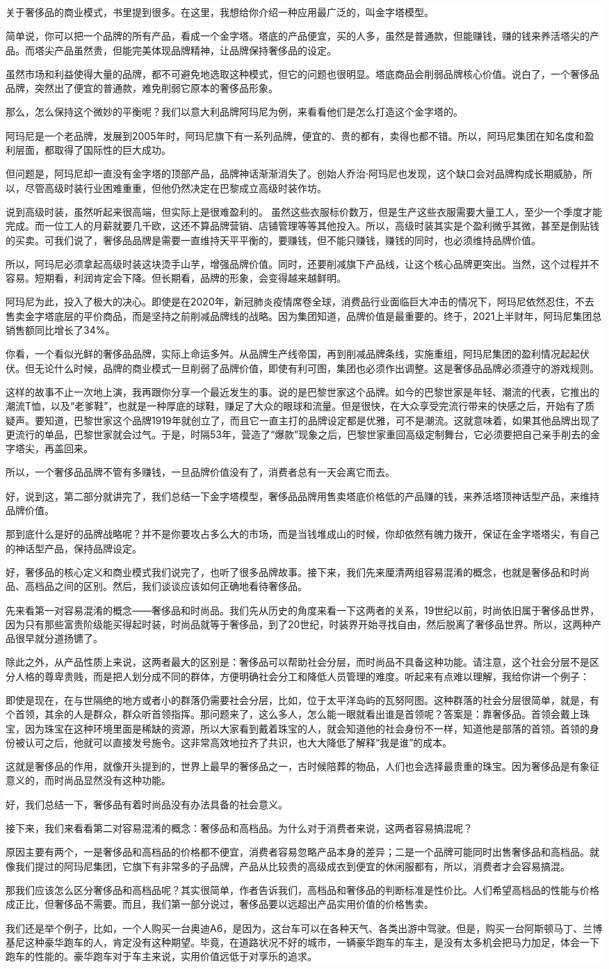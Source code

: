 
关于奢侈品的商业模式，书里提到很多。在这里，我想给你介绍一种应用最广泛的，叫金字塔模型。

简单说，你可以把一个品牌的所有产品，看成一个金字塔。塔底的产品便宜，买的人多，虽然是普通款，但能赚钱，赚的钱来养活塔尖的产品。而塔尖产品虽然贵，但能完美体现品牌精神，让品牌保持奢侈品的设定。

虽然市场和利益使得大量的品牌，都不可避免地选取这种模式，但它的问题也很明显。塔底商品会削弱品牌核心价值。说白了，一个奢侈品品牌，突然出了便宜的普通款，难免削弱它原本的奢侈品形象。

那么，怎么保持这个微妙的平衡呢？我们以意大利品牌阿玛尼为例，来看看他们是怎么打造这个金字塔的。

阿玛尼是一个老品牌，发展到2005年时，阿玛尼旗下有一系列品牌，便宜的、贵的都有，卖得也都不错。所以，阿玛尼集团在知名度和盈利层面，都取得了国际性的巨大成功。

但问题是，阿玛尼却一直没有金字塔的顶部产品，品牌神话渐渐消失了。创始人乔治·阿玛尼也发现，这个缺口会对品牌构成长期威胁，所以，尽管高级时装行业困难重重，但他仍然决定在巴黎成立高级时装作坊。

说到高级时装，虽然听起来很高端，但实际上是很难盈利的。 虽然这些衣服标价数万，但是生产这些衣服需要大量工人，至少一个季度才能完成。而一位工人的月薪就要几千欧，这还不算品牌营销、店铺管理等等其他投入。所以，高级时装其实是个盈利微乎其微，甚至是倒贴钱的买卖。可我们说了，奢侈品品牌是需要一直维持天平平衡的，要赚钱，但不能只赚钱，赚钱的同时，也必须维持品牌价值。

所以，阿玛尼必须拿起高级时装这块烫手山芋，增强品牌价值。同时，还要削减旗下产品线，让这个核心品牌更突出。当然，这个过程并不容易。短期看，利润肯定会下降。但长期看，品牌的形象，会变得越来越鲜明。

阿玛尼为此，投入了极大的决心。即使是在2020年，新冠肺炎疫情席卷全球，消费品行业面临巨大冲击的情况下，阿玛尼依然忍住，不去售卖金字塔底层的平价商品，而是坚持之前削减品牌线的战略。因为集团知道，品牌价值是最重要的。终于，2021上半财年，阿玛尼集团总销售额同比增长了34%。

你看，一个看似光鲜的奢侈品品牌，实际上命运多舛。从品牌生产线帝国，再到削减品牌条线，实施重组，阿玛尼集团的盈利情况起起伏伏。但无论什么时候，品牌的商业模式一旦削弱了品牌价值，即使有利可图，集团也必须作出调整。这是奢侈品品牌必须遵守的游戏规则。

这样的故事不止一次地上演，我再跟你分享一个最近发生的事。说的是巴黎世家这个品牌。如今的巴黎世家是年轻、潮流的代表，它推出的潮流T恤，以及“老爹鞋”，也就是一种厚底的球鞋，赚足了大众的眼球和流量。但是很快，在大众享受完流行带来的快感之后，开始有了质疑声。要知道，巴黎世家这个品牌1919年就创立了，而且它一直主打的品牌设定都是优雅，可不是潮流。这就意味着，如果其他品牌出现了更流行的单品，巴黎世家就会过气。于是，时隔53年，营造了“爆款”现象之后，巴黎世家重回高级定制舞台，它必须要把自己亲手削去的金字塔尖，再盖回来。

所以，一个奢侈品品牌不管有多赚钱，一旦品牌价值没有了，消费者总有一天会离它而去。

好，说到这，第二部分就讲完了，我们总结一下金字塔模型，奢侈品品牌用售卖塔底价格低的产品赚的钱，来养活塔顶神话型产品，来维持品牌价值。

那到底什么是好的品牌战略呢？并不是你要攻占多么大的市场，而是当钱堆成山的时候，你却依然有魄力拨开，保证在金字塔塔尖，有自己的神话型产品，保持品牌设定。



好，奢侈品的核心定义和商业模式我们说完了，也听了很多品牌故事。接下来，我们先来厘清两组容易混淆的概念，也就是奢侈品和时尚品、高档品之间的区别。然后，我们谈谈应该如何正确地看待奢侈品。

先来看第一对容易混淆的概念——奢侈品和时尚品。我们先从历史的角度来看一下这两者的关系，19世纪以前，时尚依旧属于奢侈品世界，因为只有那些富贵阶级能买得起时装，时尚品就等于奢侈品，到了20世纪，时装界开始寻找自由，然后脱离了奢侈品世界。所以，这两种产品很早就分道扬镳了。

除此之外，从产品性质上来说，这两者最大的区别是：奢侈品可以帮助社会分层，而时尚品不具备这种功能。请注意，这个社会分层不是区分人格的尊卑贵贱，而是把人划分成不同的群体，方便明确社会分工和降低人员管理的难度。听起来有点难以理解，我给你讲一个例子：

即使是现在，在与世隔绝的地方或者小的群落仍需要社会分层，比如，位于太平洋岛屿的瓦努阿图。这种群落的社会分层很简单，就是，有个首领，其余的人是群众，群众听首领指挥。那问题来了，这么多人，怎么能一眼就看出谁是首领呢？答案是：靠奢侈品。首领会戴上珠宝，因为珠宝在这种环境里面是稀缺的资源，所以大家看到戴着珠宝的人，就会知道他的社会身份不一样，知道他是部落的首领。首领的身份被认可之后，他就可以直接发号施令。这非常高效地拉齐了共识，也大大降低了解释“我是谁”的成本。

这就是奢侈品的作用，就像开头提到的，世界上最早的奢侈品之一，古时候陪葬的物品，人们也会选择最贵重的珠宝。因为奢侈品是有象征意义的，而时尚品显然没有这种功能。

好，我们总结一下，奢侈品有着时尚品没有办法具备的社会意义。

接下来，我们来看看第二对容易混淆的概念：奢侈品和高档品。为什么对于消费者来说，这两者容易搞混呢？

原因主要有两个，一是奢侈品和高档品的价格都不便宜，消费者容易忽略产品本身的差异；二是一个品牌可能同时出售奢侈品和高档品。就像我们提过的阿玛尼集团，它旗下有非常多的子品牌，产品从比较贵的高级成衣到便宜的休闲服都有，所以，消费者才会容易搞混。

那我们应该怎么区分奢侈品和高档品呢？其实很简单，作者告诉我们，高档品和奢侈品的判断标准是性价比。人们希望高档品的性能与价格成正比，但奢侈品不需要。而且，我们第一部分说过，奢侈品要以远超出产品实用价值的价格售卖。

我们还是举个例子，比如，一个人购买一台奥迪A6，是因为，这台车可以在各种天气、各类出游中驾驶。但是，购买一台阿斯顿马丁、兰博基尼这种豪华跑车的人，肯定没有这种期望。毕竟，在道路状况不好的城市，一辆豪华跑车的车主，是没有太多机会把马力加足，体会一下跑车的性能的。豪华跑车对于车主来说，实用价值远低于对享乐的追求。
